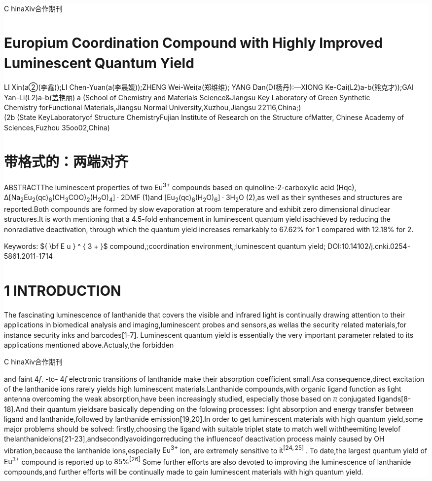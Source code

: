 C hinaXiv合作期刊

# Europium Coordination Compound with Highly Improved Luminescent Quantum Yield

LI Xin(a②(李鑫));LI Chen-Yuan(a(李晨媛));ZHENG Wei-Wei(a(郑维维); YANG Dan(D(杨丹):—XIONG Ke-Cai(L2)a-b(熊克才));GAI Yan-Li(L2)a-b(盖艳丽) a (School of Chemistry and Materials Science&Jiangsu Key Laboratory of Green Synthetic   
Chemistry forFunctional Materials,Jiangsu Normal University,Xuzhou,Jiangsu 22116,China;)   
(2b (State KeyLaboratoryof Structure ChemistryFujian Institute of Research on the Structure ofMatter, Chinese Academy of Sciences,Fuzhou 35oo02,China)

# 带格式的：两端对齐

ABSTRACTThe luminescent properties of two ${ \mathrm { E u } } ^ { 3 + }$ compounds based on quinoline-2-carboxylic acid (Hqc), $\mathrm { \Delta [ N a _ { 2 } E u _ { 2 } ( q c ) _ { 6 } ( C H _ { 3 } C O O ) _ { 2 } ( H _ { 2 } O ) _ { 4 } ] \cdot 2 D M F }$ (1)and $\mathrm { [ E u _ { 2 } ( q c ) _ { 6 } ( H _ { 2 } O ) _ { 6 } ] } \cdot 3 \mathrm { H } _ { 2 } \mathrm { O }$ (2),as well as their syntheses and structures are reported.Both compounds are formed by slow evaporation at room temperature and exhibit zero dimensional dinuclear structures.It is worth mentioning that a 4.5-fold enhancement in luminescent quantum yield isachieved by reducing the nonradiative deactivation, through which the quantum yield increases remarkably to $6 7 . 6 2 \%$ for 1 compared with $1 2 . 1 8 \%$ for 2.

Keywords: ${ \bf E u } ^ { 3 + }$ compound,;coordination environment,;luminescent quantum yield; DOI:10.14102/j.cnki.0254-5861.2011-1714

# 1 INTRODUCTION

The fascinating luminescence of lanthanide that covers the visible and infrared light is continually drawing attention to their applications in biomedical analysis and imaging,luminescent probes and sensors,as wellas the security related materials,for instance security inks and barcodes[1-7]. Luminescent quantum yield is essentially the very important parameter related to its applications mentioned above.Actualy,the forbidden

C hinaXiv合作期刊

and faint $4 f .$ -to- $4 f$ electronic transitions of lanthanide make their absorption coefficient small.Asa consequence,direct excitation of the lanthanide ions rarely yields high luminescent materials.Lanthanide compounds,with organic ligand function as light antenna overcoming the weak absorption,have been increasingly studied, especially those based on $\pi$ conjugated ligands[8-18].And their quantum yieldsare basically depending on the folowing processes: light absorption and energy transfer between ligand and lanthanide,followed by lanthanide emission[19,20].In order to get luminescent materials with high quantum yield,some major problems should be solved: firstly,choosing the ligand with suitable triplet state to match well withtheemiting levelof thelanthanideions[21-23],andsecondlyavoidingorreducing the influenceof deactivation process mainly caused by OH vibration,because the lanthanide ions,especially ${ \mathrm { E u } } ^ { 3 + }$ ion, are extremely sensitive to $\mathrm { i t } ^ { [ 2 4 , 2 5 ] }$ . To date,the largest quantum yield of ${ \mathrm { E u } } ^ { 3 + }$ compound is reported up to $8 5 \% ^ { [ 2 6 ] }$ Some further efforts are also devoted to improving the luminescence of lanthanide compounds,and further efforts will be continually made to gain luminescent materials with high quantum yield.
